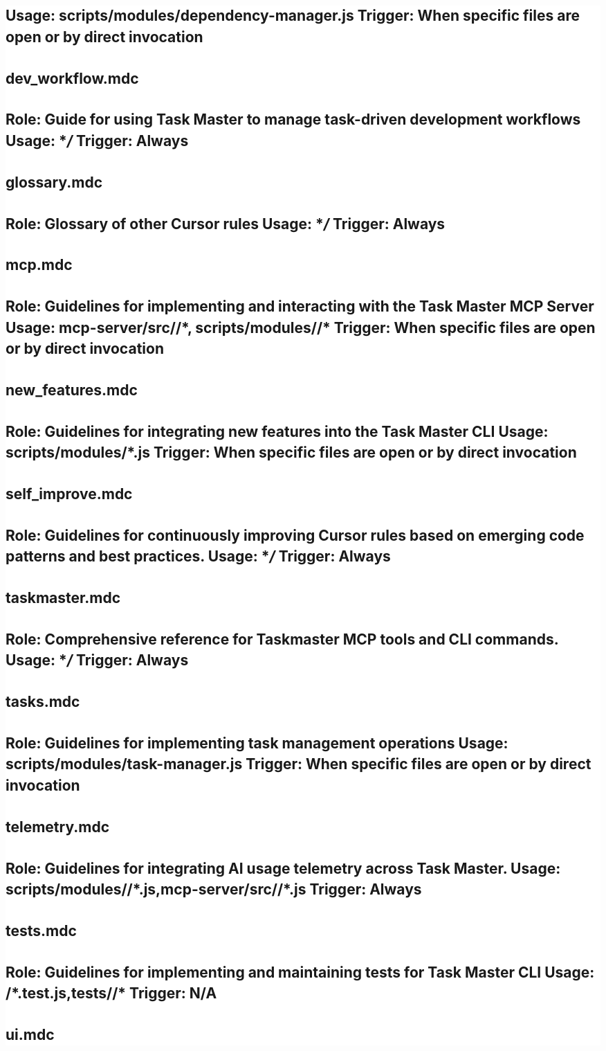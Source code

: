 **Usage:** scripts/modules/dependency-manager.js
**Trigger:** When specific files are open or by direct invocation
---
## dev_workflow.mdc
**Role:** Guide for using Task Master to manage task-driven development workflows
**Usage:** **/*
**Trigger:** Always
---
## glossary.mdc
**Role:** Glossary of other Cursor rules
**Usage:** **/*
**Trigger:** Always
---
## mcp.mdc
**Role:** Guidelines for implementing and interacting with the Task Master MCP Server
**Usage:** mcp-server/src/**/*, scripts/modules/**/*
**Trigger:** When specific files are open or by direct invocation
---
## new_features.mdc
**Role:** Guidelines for integrating new features into the Task Master CLI
**Usage:** scripts/modules/*.js
**Trigger:** When specific files are open or by direct invocation
---
## self_improve.mdc
**Role:** Guidelines for continuously improving Cursor rules based on emerging code patterns and best practices.
**Usage:** **/*
**Trigger:** Always
---
## taskmaster.mdc
**Role:** Comprehensive reference for Taskmaster MCP tools and CLI commands.
**Usage:** **/*
**Trigger:** Always
---
## tasks.mdc
**Role:** Guidelines for implementing task management operations
**Usage:** scripts/modules/task-manager.js
**Trigger:** When specific files are open or by direct invocation
---
## telemetry.mdc
**Role:** Guidelines for integrating AI usage telemetry across Task Master.
**Usage:** scripts/modules/**/*.js,mcp-server/src/**/*.js
**Trigger:** Always
---
## tests.mdc
**Role:** Guidelines for implementing and maintaining tests for Task Master CLI
**Usage:** **/*.test.js,tests/**/*
**Trigger:** N/A
---
## ui.mdc